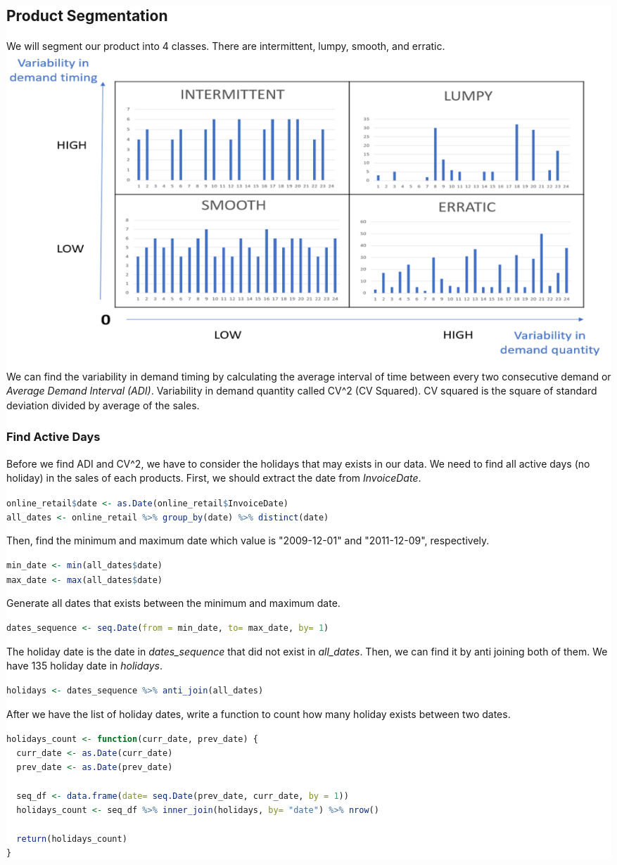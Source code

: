 ## Product Segmentation
We will segment our product into 4 classes. There are intermittent, lumpy, smooth, and erratic.
![Product Segmentation](/Images/forecastability-demand-patterns.png)
We can find the variability in demand timing by calculating the average interval of time between every two consecutive demand or _Average Demand Interval (ADI)_. Variability in demand quantity called CV^2 (CV Squared). CV squared is the square of standard deviation divided by average of the sales.

### Find Active Days
Before we find ADI and CV^2, we have to consider the holidays that may exists in our data. We need to find all active days (no holiday) in the sales of each products. First, we should extract the date from *InvoiceDate*.
```R
online_retail$date <- as.Date(online_retail$InvoiceDate)
all_dates <- online_retail %>% group_by(date) %>% distinct(date)
```
Then, find the minimum and maximum date which value is "2009-12-01" and "2011-12-09", respectively.
```R
min_date <- min(all_dates$date)
max_date <- max(all_dates$date)
```
Generate all dates that exists between the minimum and maximum date.
```R
dates_sequence <- seq.Date(from = min_date, to= max_date, by= 1)
```
The holiday date is the date in *dates_sequence* that did not exist in *all_dates*. Then, we can find it by anti joining both of them. We have 135 holiday date in *holidays*.
```R
holidays <- dates_sequence %>% anti_join(all_dates)
```
After we have the list of holiday dates, write a function to count how many holiday exists between two dates.
```R
holidays_count <- function(curr_date, prev_date) {
  curr_date <- as.Date(curr_date)
  prev_date <- as.Date(prev_date)
  
  seq_df <- data.frame(date= seq.Date(prev_date, curr_date, by = 1))
  holidays_count <- seq_df %>% inner_join(holidays, by= "date") %>% nrow()
  
  return(holidays_count)
}
```